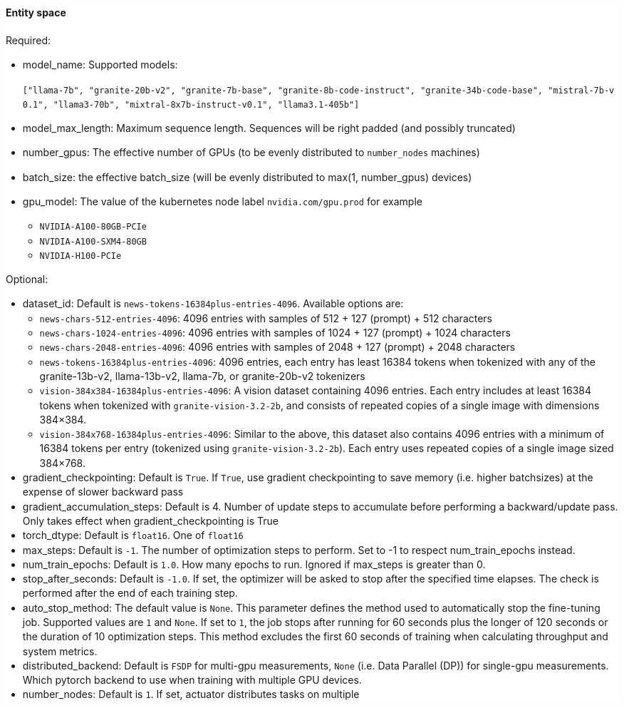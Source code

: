 
#### Entity space

Required:

- model_name: Supported models:
  
  `["llama-7b", "granite-20b-v2", "granite-7b-base", "granite-8b-code-instruct", "granite-34b-code-base", "mistral-7b-v0.1", "llama3-70b", "mixtral-8x7b-instruct-v0.1", "llama3.1-405b"]`
- model_max_length: Maximum sequence length. Sequences will be right padded (and
  possibly truncated)
- number_gpus: The effective number of GPUs (to be evenly distributed to
  `number_nodes` machines)
- batch_size: the effective batch_size (will be evenly distributed to max(1,
  number_gpus) devices)
- gpu_model: The value of the kubernetes node label `nvidia.com/gpu.prod` for
  example
  - `NVIDIA-A100-80GB-PCIe`
  - `NVIDIA-A100-SXM4-80GB`
  - `NVIDIA-H100-PCIe`

Optional:

- dataset_id: Default is `news-tokens-16384plus-entries-4096`. Available options
  are:
  - `news-chars-512-entries-4096`: 4096 entries with samples of 512 + 127
    (prompt) + 512 characters
  - `news-chars-1024-entries-4096`: 4096 entries with samples of 1024 + 127
    (prompt) + 1024 characters
  - `news-chars-2048-entries-4096`: 4096 entries with samples of 2048 + 127
    (prompt) + 2048 characters
  - `news-tokens-16384plus-entries-4096`: 4096 entries, each entry has least
    16384 tokens when tokenized with any of the granite-13b-v2, llama-13b-v2,
    llama-7b, or granite-20b-v2 tokenizers
  - `vision-384x384-16384plus-entries-4096`: A vision dataset containing 4096
    entries. Each entry includes at least 16384 tokens when tokenized with
    `granite-vision-3.2-2b`, and consists of repeated copies of a single image
    with dimensions 384×384.
  - `vision-384x768-16384plus-entries-4096`: Similar to the above, this dataset
    also contains 4096 entries with a minimum of 16384 tokens per entry
    (tokenized using `granite-vision-3.2-2b`). Each entry uses repeated copies
    of a single image sized 384×768.
- gradient_checkpointing: Default is `True`. If `True`, use gradient
  checkpointing to save memory (i.e. higher batchsizes) at the expense of slower
  backward pass
- gradient_accumulation_steps: Default is 4. Number of update steps to
  accumulate before performing a backward/update pass. Only takes effect when
  gradient_checkpointing is True
- torch_dtype: Default is `float16`. One of `float16`
- max_steps: Default is `-1`. The number of optimization steps to perform. Set
  to -1 to respect num_train_epochs instead.
- num_train_epochs: Default is `1.0`. How many epochs to run. Ignored if
  max_steps is greater than 0.
- stop_after_seconds: Default is `-1.0`. If set, the optimizer will be asked to
  stop after the specified time elapses. The check is performed after the end of
  each training step.
- auto_stop_method: The default value is `None`. This parameter defines the 
  method used to automatically stop the fine-tuning job. Supported values are 
  `1` and `None`. If set to `1`, the job stops after running for 60 seconds plus
  the longer of 120 seconds or the duration of 10 optimization steps. This
  method excludes the first 60 seconds of training when calculating throughput 
  and system metrics.
- distributed_backend: Default is `FSDP` for multi-gpu measurements, `None`
  (i.e. Data Parallel (DP)) for single-gpu measurements. Which pytorch backend
  to use when training with multiple GPU devices.
- number_nodes: Default is `1`. If set, actuator distributes tasks on multiple